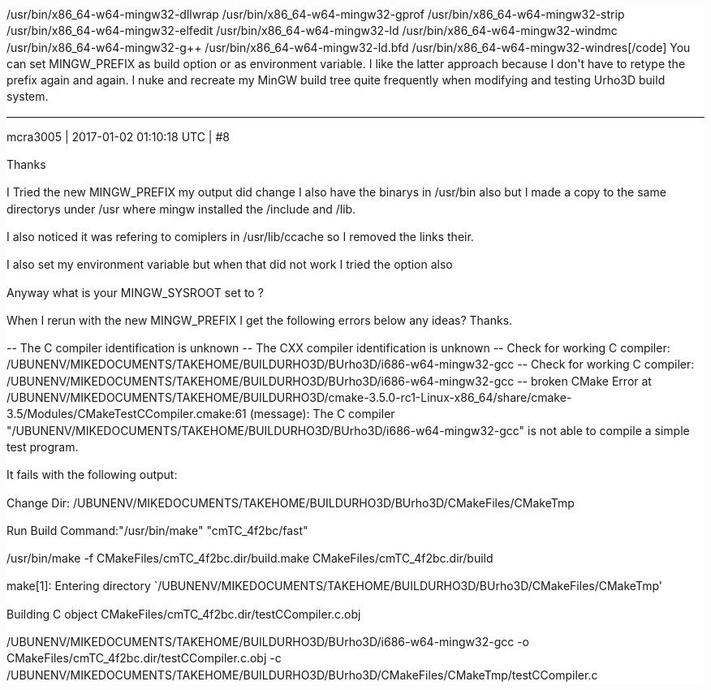 /usr/bin/x86_64-w64-mingw32-dllwrap    /usr/bin/x86_64-w64-mingw32-gprof       /usr/bin/x86_64-w64-mingw32-strip
/usr/bin/x86_64-w64-mingw32-elfedit    /usr/bin/x86_64-w64-mingw32-ld          /usr/bin/x86_64-w64-mingw32-windmc
/usr/bin/x86_64-w64-mingw32-g++        /usr/bin/x86_64-w64-mingw32-ld.bfd      /usr/bin/x86_64-w64-mingw32-windres[/code]
You can set MINGW_PREFIX as build option or as environment variable. I like the latter approach because I don't have to retype the prefix again and again.  I nuke and recreate my MinGW build tree quite frequently when modifying and testing Urho3D build system.

-------------------------

mcra3005 | 2017-01-02 01:10:18 UTC | #8

Thanks

I Tried the new MINGW_PREFIX my output did change I also have the binarys in /usr/bin also but I made a copy to the same directorys  under /usr
where mingw installed the /include and /lib.

I also noticed it was refering to comiplers in /usr/lib/ccache so I removed the links their.

I also set my environment variable but when that did not work I tried the option also

Anyway what is your MINGW_SYSROOT set to ?

When I rerun with the new MINGW_PREFIX I get the following errors below any ideas?
Thanks.

-- The C compiler identification is unknown
-- The CXX compiler identification is unknown
-- Check for working C compiler: /UBUNENV/MIKEDOCUMENTS/TAKEHOME/BUILDURHO3D/BUrho3D/i686-w64-mingw32-gcc
-- Check for working C compiler: /UBUNENV/MIKEDOCUMENTS/TAKEHOME/BUILDURHO3D/BUrho3D/i686-w64-mingw32-gcc -- broken
CMake Error at /UBUNENV/MIKEDOCUMENTS/TAKEHOME/BUILDURHO3D/cmake-3.5.0-rc1-Linux-x86_64/share/cmake-3.5/Modules/CMakeTestCCompiler.cmake:61 (message):
  The C compiler
  "/UBUNENV/MIKEDOCUMENTS/TAKEHOME/BUILDURHO3D/BUrho3D/i686-w64-mingw32-gcc"
  is not able to compile a simple test program.

  It fails with the following output:

   Change Dir: /UBUNENV/MIKEDOCUMENTS/TAKEHOME/BUILDURHO3D/BUrho3D/CMakeFiles/CMakeTmp

  

  Run Build Command:"/usr/bin/make" "cmTC_4f2bc/fast"

  /usr/bin/make -f CMakeFiles/cmTC_4f2bc.dir/build.make
  CMakeFiles/cmTC_4f2bc.dir/build

  make[1]: Entering directory
  `/UBUNENV/MIKEDOCUMENTS/TAKEHOME/BUILDURHO3D/BUrho3D/CMakeFiles/CMakeTmp'

  Building C object CMakeFiles/cmTC_4f2bc.dir/testCCompiler.c.obj

  /UBUNENV/MIKEDOCUMENTS/TAKEHOME/BUILDURHO3D/BUrho3D/i686-w64-mingw32-gcc -o
  CMakeFiles/cmTC_4f2bc.dir/testCCompiler.c.obj -c
  /UBUNENV/MIKEDOCUMENTS/TAKEHOME/BUILDURHO3D/BUrho3D/CMakeFiles/CMakeTmp/testCCompiler.c
